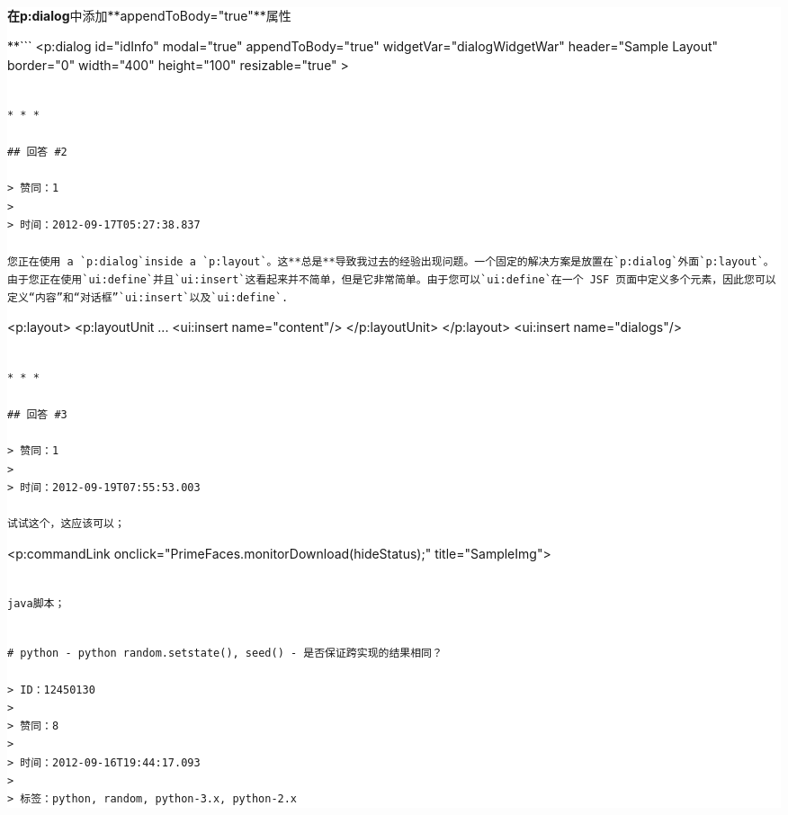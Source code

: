**在p:dialog**中添加**appendToBody="true"**属性

 **```
<p:dialog id="idInfo"  modal="true" appendToBody="true" 
widgetVar="dialogWidgetWar" header="Sample Layout" border="0" width="400"  height="100" resizable="true" > 
```

* * *

## 回答 #2

> 赞同：1
> 
> 时间：2012-09-17T05:27:38.837

您正在使用 a `p:dialog`inside a `p:layout`。这**总是**导致我过去的经验出现问题。一个固定的解决方案是放置在`p:dialog`外面`p:layout`。由于您正在使用`ui:define`并且`ui:insert`这看起来并不简单，但是它非常简单。由于您可以`ui:define`在一个 JSF 页面中定义多个元素，因此您可以定义“内容”和“对话框”`ui:insert`以及`ui:define`.

```
<p:layout>
    <p:layoutUnit ...
        <ui:insert name="content"/>
    </p:layoutUnit>
</p:layout>
<ui:insert name="dialogs"/> 
```

* * *

## 回答 #3

> 赞同：1
> 
> 时间：2012-09-19T07:55:53.003

试试这个，这应该可以；

```
 <p:commandLink onclick="PrimeFaces.monitorDownload(hideStatus);"  title="SampleImg"> 
```

java脚本；

```
 <script type="text/javascript">
            function showStatus() {
                dialogWidgetWar.show();
            }

            function hideStatus() {
                dialogWidgetWar.hide();
            }
        </script> 
```**

# python - python random.setstate(), seed() - 是否保证跨实现的结果相同？

> ID：12450130
> 
> 赞同：8
> 
> 时间：2012-09-16T19:44:17.093
> 
> 标签：python, random, python-3.x, python-2.x
```